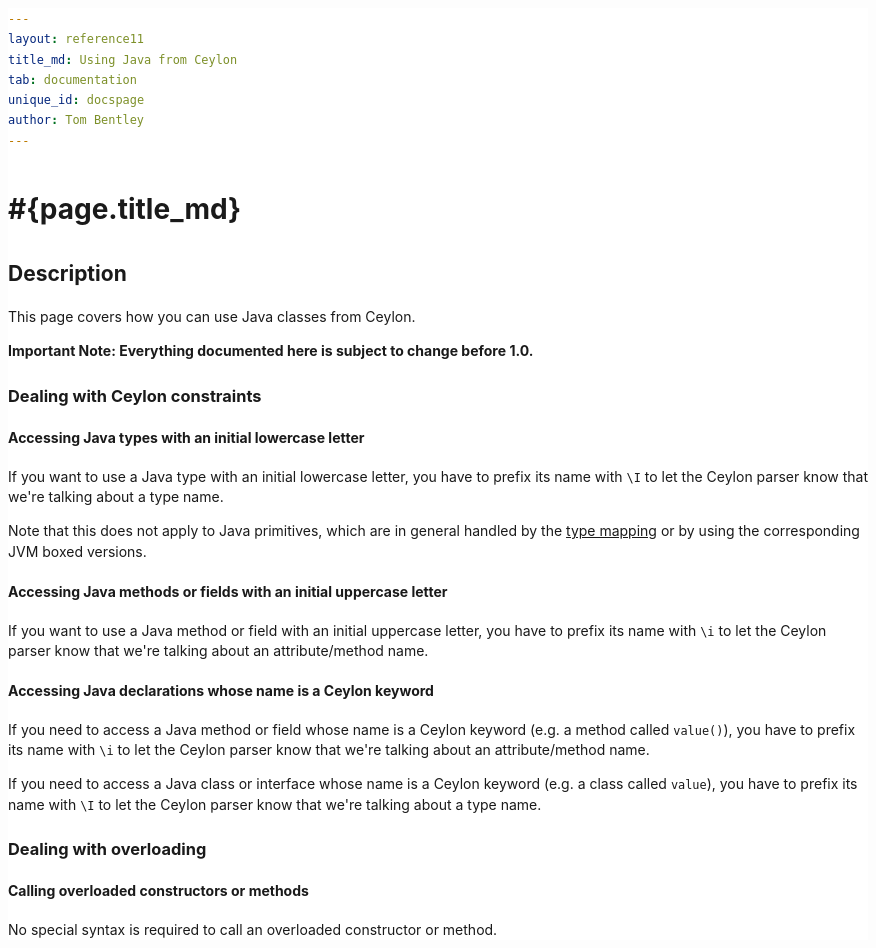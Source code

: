```yaml
---
layout: reference11
title_md: Using Java from Ceylon
tab: documentation
unique_id: docspage
author: Tom Bentley
---
```


# #{page.title_md}

## Description

This page covers how you can use Java classes from Ceylon.

**Important Note: Everything documented here is subject to change before 1.0.**

### Dealing with Ceylon constraints

#### Accessing Java types with an initial lowercase letter

If you want to use a Java type with an initial lowercase letter, you have to
prefix its name with `\I` to let the Ceylon parser know that we're talking about
a type name.

Note that this does not apply to Java primitives, which are in general handled by
the [type mapping](../type-mapping) or by using the corresponding JVM boxed versions.

#### Accessing Java methods or fields with an initial uppercase letter

If you want to use a Java method or field with an initial uppercase letter, you have to
prefix its name with `\i` to let the Ceylon parser know that we're talking about
an attribute/method name.

#### Accessing Java declarations whose name is a Ceylon keyword

If you need to access a Java method or field whose
name is a Ceylon keyword (e.g. a method called `value()`), you have to prefix its name with `\i` 
to let the Ceylon parser know that we're talking about an attribute/method name.

If you need to access a Java class or interface whose
name is a Ceylon keyword (e.g. a class called `value`), you have to prefix its name with `\I` 
to let the Ceylon parser know that we're talking about a type name.

### Dealing with overloading

#### Calling overloaded constructors or methods

No special syntax is required to call an overloaded constructor or method.

